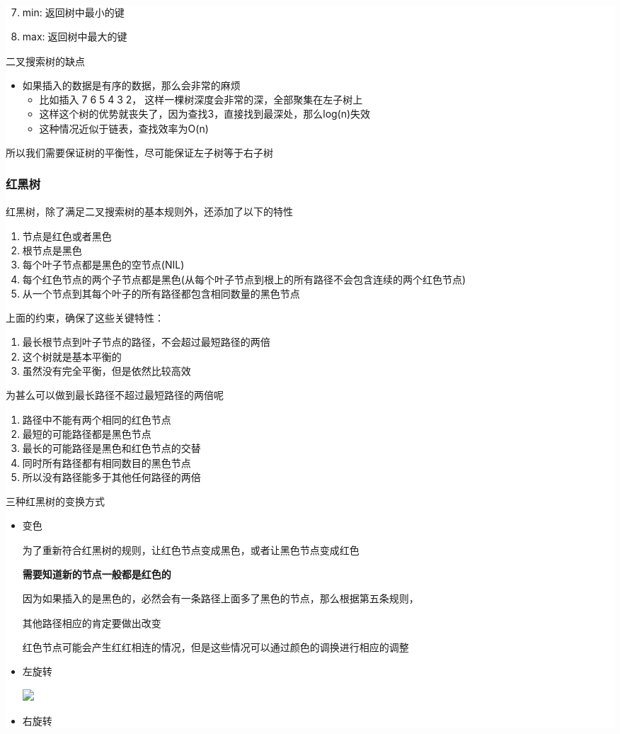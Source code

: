    

7. min: 返回树中最小的键

8. max: 返回树中最大的键

二叉搜索树的缺点

- 如果插入的数据是有序的数据，那么会非常的麻烦
  - 比如插入 7 6 5 4 3 2， 这样一棵树深度会非常的深，全部聚集在左子树上
  - 这样这个树的优势就丧失了，因为查找3，直接找到最深处，那么log(n)失效
  - 这种情况近似于链表，查找效率为O(n)

所以我们需要保证树的平衡性，尽可能保证左子树等于右子树



### 红黑树

红黑树，除了满足二叉搜索树的基本规则外，还添加了以下的特性

1. 节点是红色或者黑色
2. 根节点是黑色
3. 每个叶子节点都是黑色的空节点(NIL)
4. 每个红色节点的两个子节点都是黑色(从每个叶子节点到根上的所有路径不会包含连续的两个红色节点)
5. 从一个节点到其每个叶子的所有路径都包含相同数量的黑色节点

上面的约束，确保了这些关键特性：

1. 最长根节点到叶子节点的路径，不会超过最短路径的两倍
2. 这个树就是基本平衡的
3. 虽然没有完全平衡，但是依然比较高效

为甚么可以做到最长路径不超过最短路径的两倍呢

1. 路径中不能有两个相同的红色节点
2. 最短的可能路径都是黑色节点
3. 最长的可能路径是黑色和红色节点的交替
4. 同时所有路径都有相同数目的黑色节点
5. 所以没有路径能多于其他任何路径的两倍

三种红黑树的变换方式

- 变色

  为了重新符合红黑树的规则，让红色节点变成黑色，或者让黑色节点变成红色

  **需要知道新的节点一般都是红色的**

  因为如果插入的是黑色的，必然会有一条路径上面多了黑色的节点，那么根据第五条规则，

  其他路径相应的肯定要做出改变

  红色节点可能会产生红红相连的情况，但是这些情况可以通过颜色的调换进行相应的调整

- 左旋转

  ![](D:\JavaScript数据结构算法\红黑树-左旋转.png)

- 右旋转
